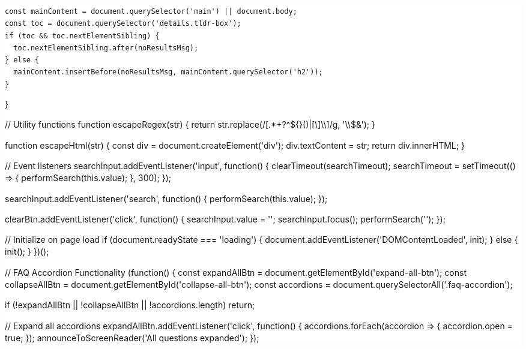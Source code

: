     const mainContent = document.querySelector('main') || document.body;
    const toc = document.querySelector('details.tldr-box');
    if (toc && toc.nextElementSibling) {
      toc.nextElementSibling.after(noResultsMsg);
    } else {
      mainContent.insertBefore(noResultsMsg, mainContent.querySelector('h2'));
    }
  }
  
  // Utility functions
  function escapeRegex(str) {
    return str.replace(/[.*+?^${}()|[\]\\]/g, '\\$&');
  }
  
  function escapeHtml(str) {
    const div = document.createElement('div');
    div.textContent = str;
    return div.innerHTML;
  }
  
  // Event listeners
  searchInput.addEventListener('input', function() {
    clearTimeout(searchTimeout);
    searchTimeout = setTimeout(() => {
      performSearch(this.value);
    }, 300);
  });
  
  searchInput.addEventListener('search', function() {
    performSearch(this.value);
  });
  
  clearBtn.addEventListener('click', function() {
    searchInput.value = '';
    searchInput.focus();
    performSearch('');
  });
  
  // Initialize on page load
  if (document.readyState === 'loading') {
    document.addEventListener('DOMContentLoaded', init);
  } else {
    init();
  }
})();

// FAQ Accordion Functionality
(function() {
  const expandAllBtn = document.getElementById('expand-all-btn');
  const collapseAllBtn = document.getElementById('collapse-all-btn');
  const accordions = document.querySelectorAll('.faq-accordion');
  
  if (!expandAllBtn || !collapseAllBtn || !accordions.length) return;
  
  // Expand all accordions
  expandAllBtn.addEventListener('click', function() {
    accordions.forEach(accordion => {
      accordion.open = true;
    });
    announceToScreenReader('All questions expanded');
  });
  